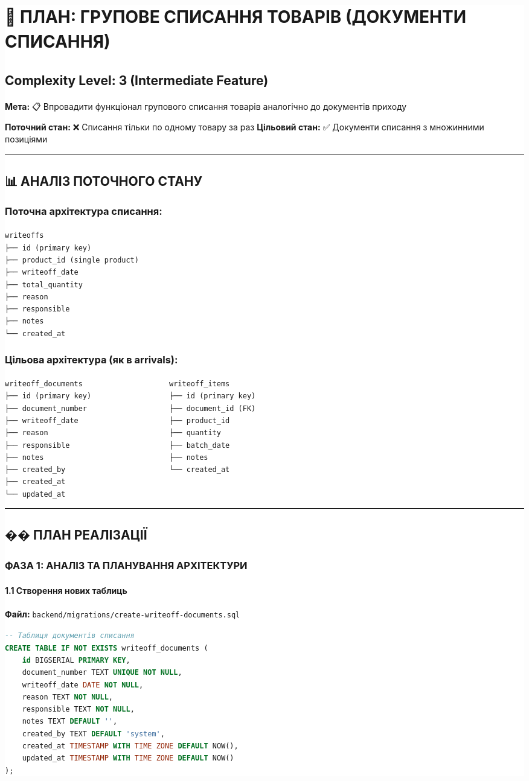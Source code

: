 # 🎯 ПЛАН: ГРУПОВЕ СПИСАННЯ ТОВАРІВ (ДОКУМЕНТИ СПИСАННЯ)

## **Complexity Level: 3 (Intermediate Feature)**

**Мета:** 📋 Впровадити функціонал групового списання товарів аналогічно до документів приходу

**Поточний стан:** ❌ Списання тільки по одному товару за раз
**Цільовий стан:** ✅ Документи списання з множинними позиціями

---

## 📊 **АНАЛІЗ ПОТОЧНОГО СТАНУ**

### **Поточна архітектура списання:**
```
writeoffs
├── id (primary key)
├── product_id (single product)
├── writeoff_date
├── total_quantity
├── reason
├── responsible
├── notes
└── created_at
```

### **Цільова архітектура (як в arrivals):**
```
writeoff_documents                    writeoff_items
├── id (primary key)                  ├── id (primary key)
├── document_number                   ├── document_id (FK)
├── writeoff_date                     ├── product_id
├── reason                            ├── quantity
├── responsible                       ├── batch_date
├── notes                             ├── notes
├── created_by                        └── created_at
├── created_at
└── updated_at
```

---

## �� **ПЛАН РЕАЛІЗАЦІЇ**

### **ФАЗА 1: АНАЛІЗ ТА ПЛАНУВАННЯ АРХІТЕКТУРИ**

#### **1.1 Створення нових таблиць**
**Файл:** `backend/migrations/create-writeoff-documents.sql`
```sql
-- Таблиця документів списання
CREATE TABLE IF NOT EXISTS writeoff_documents (
    id BIGSERIAL PRIMARY KEY,
    document_number TEXT UNIQUE NOT NULL,
    writeoff_date DATE NOT NULL,
    reason TEXT NOT NULL,
    responsible TEXT NOT NULL,
    notes TEXT DEFAULT '',
    created_by TEXT DEFAULT 'system',
    created_at TIMESTAMP WITH TIME ZONE DEFAULT NOW(),
    updated_at TIMESTAMP WITH TIME ZONE DEFAULT NOW()
);

```